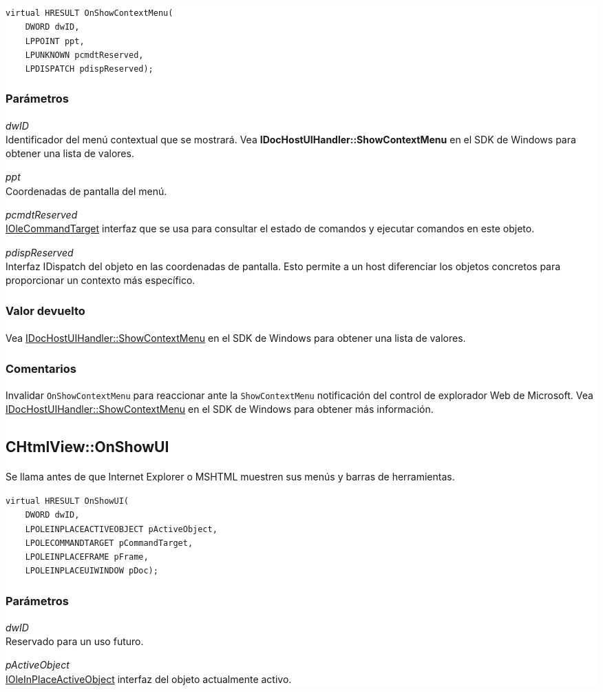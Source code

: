 ```  
virtual HRESULT OnShowContextMenu(
    DWORD dwID,  
    LPPOINT ppt,  
    LPUNKNOWN pcmdtReserved,  
    LPDISPATCH pdispReserved);
```  
  
### <a name="parameters"></a>Parámetros  
 *dwID*  
 Identificador del menú contextual que se mostrará. Vea **IDocHostUIHandler::ShowContextMenu** en el SDK de Windows para obtener una lista de valores.  
  
 *ppt*  
 Coordenadas de pantalla del menú.  
  
 *pcmdtReserved*  
 [IOleCommandTarget](http://msdn.microsoft.com/library/windows/desktop/ms683797) interfaz que se usa para consultar el estado de comandos y ejecutar comandos en este objeto.  
  
 *pdispReserved*  
 Interfaz IDispatch del objeto en las coordenadas de pantalla. Esto permite a un host diferenciar los objetos concretos para proporcionar un contexto más específico.  
  
### <a name="return-value"></a>Valor devuelto  
 Vea [IDocHostUIHandler::ShowContextMenu](https://msdn.microsoft.com/library/aa753264.aspx) en el SDK de Windows para obtener una lista de valores.  
  
### <a name="remarks"></a>Comentarios  
 Invalidar `OnShowContextMenu` para reaccionar ante la `ShowContextMenu` notificación del control de explorador Web de Microsoft. Vea [IDocHostUIHandler::ShowContextMenu](https://msdn.microsoft.com/library/aa753264.aspx) en el SDK de Windows para obtener más información.  
  
##  <a name="onshowui"></a>  CHtmlView::OnShowUI  
 Se llama antes de que Internet Explorer o MSHTML muestren sus menús y barras de herramientas.  
  
```  
virtual HRESULT OnShowUI(
    DWORD dwID,  
    LPOLEINPLACEACTIVEOBJECT pActiveObject,  
    LPOLECOMMANDTARGET pCommandTarget,  
    LPOLEINPLACEFRAME pFrame,  
    LPOLEINPLACEUIWINDOW pDoc);
```  
  
### <a name="parameters"></a>Parámetros  
 *dwID*  
 Reservado para un uso futuro.  
  
 *pActiveObject*  
 [IOleInPlaceActiveObject](http://msdn.microsoft.com/library/windows/desktop/ms691299) interfaz del objeto actualmente activo.  
  